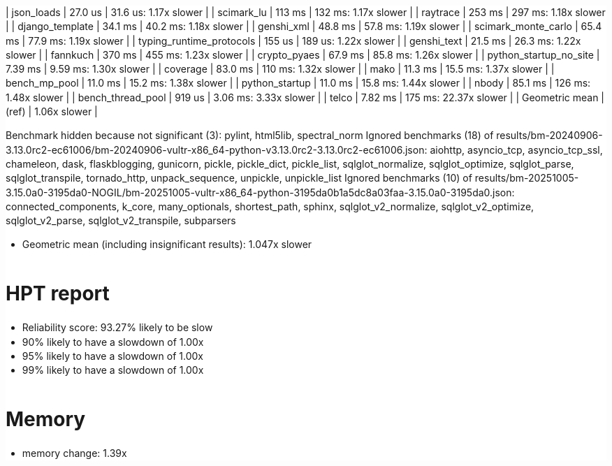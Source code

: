 | json_loads                 | 27.0 us                                                      | 31.6 us: 1.17x slower                                                 |
| scimark_lu                 | 113 ms                                                       | 132 ms: 1.17x slower                                                  |
| raytrace                   | 253 ms                                                       | 297 ms: 1.18x slower                                                  |
| django_template            | 34.1 ms                                                      | 40.2 ms: 1.18x slower                                                 |
| genshi_xml                 | 48.8 ms                                                      | 57.8 ms: 1.19x slower                                                 |
| scimark_monte_carlo        | 65.4 ms                                                      | 77.9 ms: 1.19x slower                                                 |
| typing_runtime_protocols   | 155 us                                                       | 189 us: 1.22x slower                                                  |
| genshi_text                | 21.5 ms                                                      | 26.3 ms: 1.22x slower                                                 |
| fannkuch                   | 370 ms                                                       | 455 ms: 1.23x slower                                                  |
| crypto_pyaes               | 67.9 ms                                                      | 85.8 ms: 1.26x slower                                                 |
| python_startup_no_site     | 7.39 ms                                                      | 9.59 ms: 1.30x slower                                                 |
| coverage                   | 83.0 ms                                                      | 110 ms: 1.32x slower                                                  |
| mako                       | 11.3 ms                                                      | 15.5 ms: 1.37x slower                                                 |
| bench_mp_pool              | 11.0 ms                                                      | 15.2 ms: 1.38x slower                                                 |
| python_startup             | 11.0 ms                                                      | 15.8 ms: 1.44x slower                                                 |
| nbody                      | 85.1 ms                                                      | 126 ms: 1.48x slower                                                  |
| bench_thread_pool          | 919 us                                                       | 3.06 ms: 3.33x slower                                                 |
| telco                      | 7.82 ms                                                      | 175 ms: 22.37x slower                                                 |
| Geometric mean             | (ref)                                                        | 1.06x slower                                                          |

Benchmark hidden because not significant (3): pylint, html5lib, spectral_norm
Ignored benchmarks (18) of results/bm-20240906-3.13.0rc2-ec61006/bm-20240906-vultr-x86_64-python-v3.13.0rc2-3.13.0rc2-ec61006.json: aiohttp, asyncio_tcp, asyncio_tcp_ssl, chameleon, dask, flaskblogging, gunicorn, pickle, pickle_dict, pickle_list, sqlglot_normalize, sqlglot_optimize, sqlglot_parse, sqlglot_transpile, tornado_http, unpack_sequence, unpickle, unpickle_list
Ignored benchmarks (10) of results/bm-20251005-3.15.0a0-3195da0-NOGIL/bm-20251005-vultr-x86_64-python-3195da0b1a5dc8a03faa-3.15.0a0-3195da0.json: connected_components, k_core, many_optionals, shortest_path, sphinx, sqlglot_v2_normalize, sqlglot_v2_optimize, sqlglot_v2_parse, sqlglot_v2_transpile, subparsers

- Geometric mean (including insignificant results): 1.047x slower

# HPT report

- Reliability score: 93.27% likely to be slow
- 90% likely to have a slowdown of 1.00x
- 95% likely to have a slowdown of 1.00x
- 99% likely to have a slowdown of 1.00x

# Memory
- memory change: 1.39x